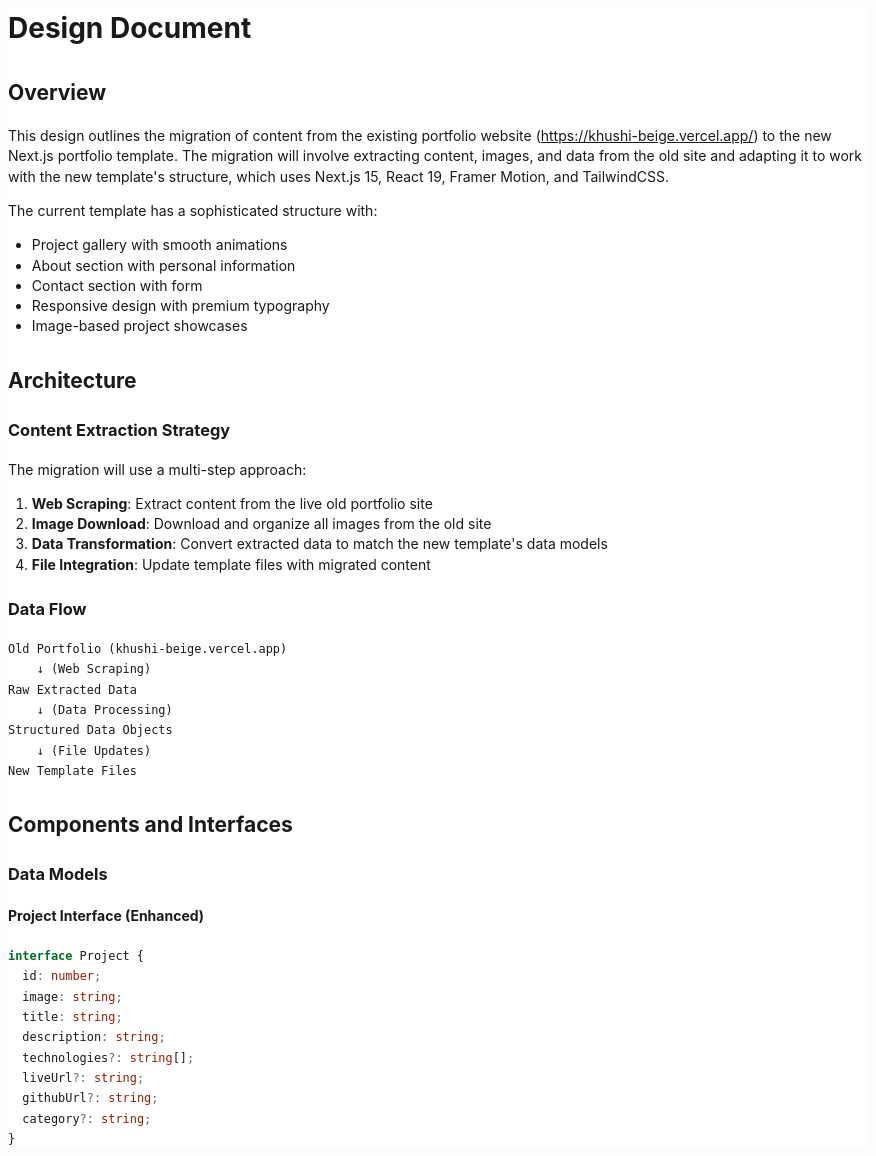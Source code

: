 # Design Document

## Overview

This design outlines the migration of content from the existing portfolio website (https://khushi-beige.vercel.app/) to the new Next.js portfolio template. The migration will involve extracting content, images, and data from the old site and adapting it to work with the new template's structure, which uses Next.js 15, React 19, Framer Motion, and TailwindCSS.

The current template has a sophisticated structure with:
- Project gallery with smooth animations
- About section with personal information
- Contact section with form
- Responsive design with premium typography
- Image-based project showcases

## Architecture

### Content Extraction Strategy
The migration will use a multi-step approach:

1. **Web Scraping**: Extract content from the live old portfolio site
2. **Image Download**: Download and organize all images from the old site
3. **Data Transformation**: Convert extracted data to match the new template's data models
4. **File Integration**: Update template files with migrated content

### Data Flow
```
Old Portfolio (khushi-beige.vercel.app)
    ↓ (Web Scraping)
Raw Extracted Data
    ↓ (Data Processing)
Structured Data Objects
    ↓ (File Updates)
New Template Files
```

## Components and Interfaces

### Data Models

#### Project Interface (Enhanced)
```typescript
interface Project {
  id: number;
  image: string;
  title: string;
  description: string;
  technologies?: string[];
  liveUrl?: string;
  githubUrl?: string;
  category?: string;
}
```
